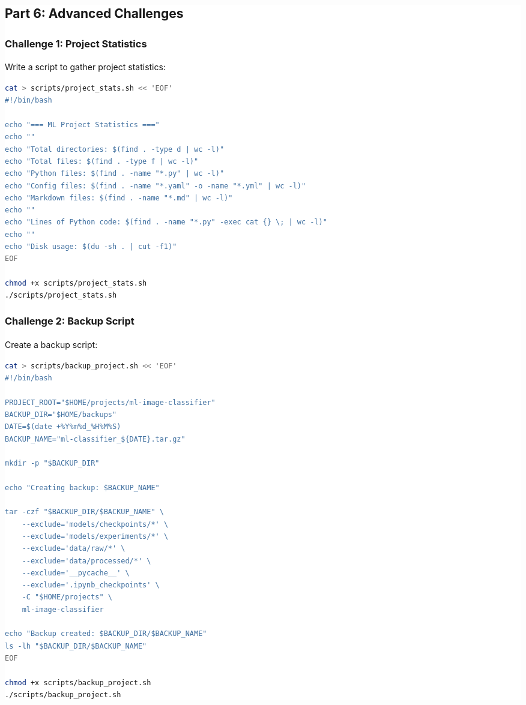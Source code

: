 ## Part 6: Advanced Challenges

### Challenge 1: Project Statistics

Write a script to gather project statistics:

```bash
cat > scripts/project_stats.sh << 'EOF'
#!/bin/bash

echo "=== ML Project Statistics ==="
echo ""
echo "Total directories: $(find . -type d | wc -l)"
echo "Total files: $(find . -type f | wc -l)"
echo "Python files: $(find . -name "*.py" | wc -l)"
echo "Config files: $(find . -name "*.yaml" -o -name "*.yml" | wc -l)"
echo "Markdown files: $(find . -name "*.md" | wc -l)"
echo ""
echo "Lines of Python code: $(find . -name "*.py" -exec cat {} \; | wc -l)"
echo ""
echo "Disk usage: $(du -sh . | cut -f1)"
EOF

chmod +x scripts/project_stats.sh
./scripts/project_stats.sh
```

### Challenge 2: Backup Script

Create a backup script:

```bash
cat > scripts/backup_project.sh << 'EOF'
#!/bin/bash

PROJECT_ROOT="$HOME/projects/ml-image-classifier"
BACKUP_DIR="$HOME/backups"
DATE=$(date +%Y%m%d_%H%M%S)
BACKUP_NAME="ml-classifier_${DATE}.tar.gz"

mkdir -p "$BACKUP_DIR"

echo "Creating backup: $BACKUP_NAME"

tar -czf "$BACKUP_DIR/$BACKUP_NAME" \
    --exclude='models/checkpoints/*' \
    --exclude='models/experiments/*' \
    --exclude='data/raw/*' \
    --exclude='data/processed/*' \
    --exclude='__pycache__' \
    --exclude='.ipynb_checkpoints' \
    -C "$HOME/projects" \
    ml-image-classifier

echo "Backup created: $BACKUP_DIR/$BACKUP_NAME"
ls -lh "$BACKUP_DIR/$BACKUP_NAME"
EOF

chmod +x scripts/backup_project.sh
./scripts/backup_project.sh
```
